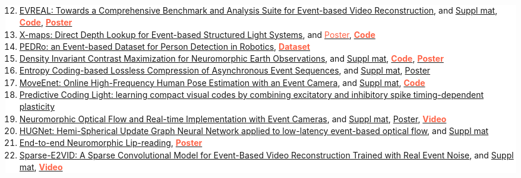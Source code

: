 12. [EVREAL: Towards a Comprehensive Benchmark and Analysis Suite for Event-based Video Reconstruction](https://openaccess.thecvf.com/content/CVPR2023W/EventVision/papers/Ercan_EVREAL_Towards_a_Comprehensive_Benchmark_and_Analysis_Suite_for_Event-Based_CVPRW_2023_paper.pdf),  and [Suppl mat](https://openaccess.thecvf.com/content/CVPR2023W/EventVision/supplemental/Ercan_EVREAL_Towards_a_CVPRW_2023_supplemental.zip), <b><a href="https://ercanburak.github.io/evreal.html"><span style="color:tomato;">Code</span></a></b>, <b><a href="papers/2023CVPRW_EVREAL_Towards_a_Comprehensive_Benchmark_and_Analysis_Suite_for_Event-based_Video_Reconstruction_poster.pdf"><span style="color:tomato;">Poster</span></a></b>
13. [X-maps: Direct Depth Lookup for Event-based Structured Light Systems](https://openaccess.thecvf.com/content/CVPR2023W/EventVision/papers/Morgenstern_X-Maps_Direct_Depth_Lookup_for_Event-Based_Structured_Light_Systems_CVPRW_2023_paper.pdf), and <a href="papers/2023CVPRW_X-Maps_Direct_Depth_Lookup_for_Event-based_Structured_Light_Systems_poster.pdf"><span style="color:tomato;">Poster</span></a>, <b><a href="https://github.com/fraunhoferhhi/X-maps"><span style="color:tomato;">Code</span></a></b>
14. [PEDRo: an Event-based Dataset for Person Detection in Robotics](https://openaccess.thecvf.com/content/CVPR2023W/EventVision/papers/Boretti_PEDRo_An_Event-Based_Dataset_for_Person_Detection_in_Robotics_CVPRW_2023_paper.pdf), <b><a href="https://github.com/SSIGPRO/PEDRo-Event-Based-Dataset"><span style="color:tomato;">Dataset</span></a></b>
15. [Density Invariant Contrast Maximization for Neuromorphic Earth Observations](https://openaccess.thecvf.com/content/CVPR2023W/EventVision/papers/Arja_Density_Invariant_Contrast_Maximization_for_Neuromorphic_Earth_Observations_CVPRW_2023_paper.pdf), and [Suppl mat](https://openaccess.thecvf.com/content/CVPR2023W/EventVision/supplemental/Arja_Density_Invariant_Contrast_CVPRW_2023_supplemental.pdf),  <b><a href="https://github.com/neuromorphicsystems/event_warping"><span style="color:tomato;">Code</span></a></b>, <b><a href="papers/2023CVPRW_DICMaxNEO_poster.pdf"><span style="color:tomato;">Poster</span></a></b>
16. [Entropy Coding-based Lossless Compression of Asynchronous Event Sequences](https://openaccess.thecvf.com/content/CVPR2023W/EventVision/papers/Schiopu_Entropy_Coding-Based_Lossless_Compression_of_Asynchronous_Event_Sequences_CVPRW_2023_paper.pdf),  and [Suppl mat](https://openaccess.thecvf.com/content/CVPR2023W/EventVision/supplemental/Schiopu_Entropy_Coding-Based_Lossless_CVPRW_2023_supplemental.pdf), [Poster](papers/2023CVPRW_Entropy_Coding-based_Lossless_Compression_of_Asynchronous_Event_Sequences_poster.pdf)
17. [MoveEnet: Online High-Frequency Human Pose Estimation with an Event Camera](https://openaccess.thecvf.com/content/CVPR2023W/EventVision/papers/Goyal_MoveEnet_Online_High-Frequency_Human_Pose_Estimation_With_an_Event_Camera_CVPRW_2023_paper.pdf),  and [Suppl mat](https://openaccess.thecvf.com/content/CVPR2023W/EventVision/supplemental/Goyal_MoveEnet_Online_High-Frequency_CVPRW_2023_supplemental.zip), <b><a href="https://github.com/event-driven-robotics/hpe-core"><span style="color:tomato;">Code</span></a></b>
18. [Predictive Coding Light: learning compact visual codes by combining excitatory and inhibitory spike timing-dependent plasticity](https://openaccess.thecvf.com/content/CVPR2023W/EventVision/papers/Ndri_Predictive_Coding_Light_Learning_Compact_Visual_Codes_by_Combining_Excitatory_CVPRW_2023_paper.pdf)
19. [Neuromorphic Optical Flow and Real-time Implementation with Event Cameras](https://openaccess.thecvf.com/content/CVPR2023W/EventVision/papers/Schnider_Neuromorphic_Optical_Flow_and_Real-Time_Implementation_With_Event_Cameras_CVPRW_2023_paper.pdf),  and [Suppl mat](https://openaccess.thecvf.com/content/CVPR2023W/EventVision/supplemental/Schnider_Neuromorphic_Optical_Flow_CVPRW_2023_supplemental.pdf), [Poster](papers/2023CVPRW_Neuromorphic_Optical_Flow_and_Real-time_Implementation_with_Event_Cameras_poster.pdf), <b><a href="https://youtu.be/jDGDxKabj0o"><span style="color:tomato;">Video</span></a></b>
20. [HUGNet: Hemi-Spherical Update Graph Neural Network applied to low-latency event-based optical flow](https://openaccess.thecvf.com/content/CVPR2023W/EventVision/papers/Dalgaty_HUGNet_Hemi-Spherical_Update_Graph_Neural_Network_Applied_to_Low-Latency_Event-Based_CVPRW_2023_paper.pdf),  and [Suppl mat](https://openaccess.thecvf.com/content/CVPR2023W/EventVision/supplemental/Dalgaty_HUGNet_Hemi-Spherical_Update_CVPRW_2023_supplemental.pdf)
21. [End-to-end Neuromorphic Lip-reading](https://openaccess.thecvf.com/content/CVPR2023W/EventVision/papers/Bulzomi_End-to-End_Neuromorphic_Lip-Reading_CVPRW_2023_paper.pdf), <b><a href="papers/2023CVPRW_End-to-end_Neuromorphic_Lip-reading_poster.pdf"><span style="color:tomato;">Poster</span></a></b>
22. [Sparse-E2VID: A Sparse Convolutional Model for Event-Based Video Reconstruction Trained with Real Event Noise](https://openaccess.thecvf.com/content/CVPR2023W/EventVision/papers/Cadena_Sparse-E2VID_A_Sparse_Convolutional_Model_for_Event-Based_Video_Reconstruction_Trained_CVPRW_2023_paper.pdf),  and [Suppl mat](https://openaccess.thecvf.com/content/CVPR2023W/EventVision/supplemental/Cadena_Sparse-E2VID_A_Sparse_CVPRW_2023_supplemental.zip), <b><a href="https://youtu.be/sFH9zp6kuWE"><span style="color:tomato;">Video</span></a></b>